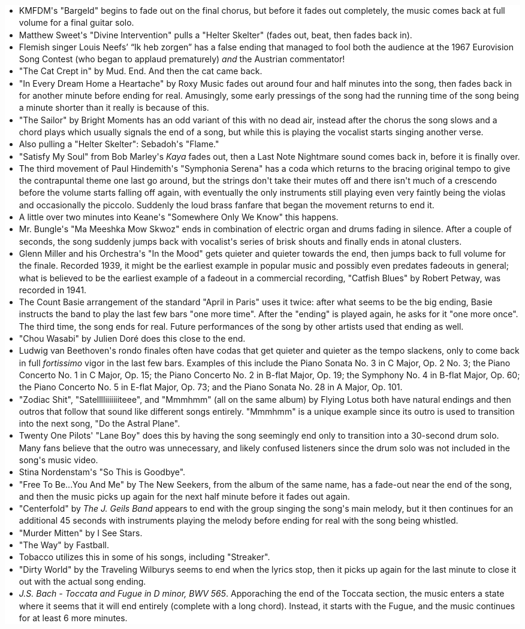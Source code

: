 -   KMFDM's "Bargeld" begins to fade out on the final chorus, but before it fades out completely, the music comes back at full volume for a final guitar solo.
-   Matthew Sweet's "Divine Intervention" pulls a "Helter Skelter" (fades out, beat, then fades back in).
-   Flemish singer Louis Neefs’ “Ik heb zorgen” has a false ending that managed to fool both the audience at the 1967 Eurovision Song Contest (who began to applaud prematurely) _and_ the Austrian commentator!
-   "The Cat Crept in" by Mud. End. And then the cat came back.
-   "In Every Dream Home a Heartache" by Roxy Music fades out around four and half minutes into the song, then fades back in for another minute before ending for real. Amusingly, some early pressings of the song had the running time of the song being a minute shorter than it really is because of this.
-   "The Sailor" by Bright Moments has an odd variant of this with no dead air, instead after the chorus the song slows and a chord plays which usually signals the end of a song, but while this is playing the vocalist starts singing another verse.
-   Also pulling a "Helter Skelter": Sebadoh's "Flame."
-   "Satisfy My Soul" from Bob Marley's _Kaya_ fades out, then a Last Note Nightmare sound comes back in, before it is finally over.
-   The third movement of Paul Hindemith's "Symphonia Serena" has a coda which returns to the bracing original tempo to give the contrapuntal theme one last go around, but the strings don't take their mutes off and there isn't much of a crescendo before the volume starts falling off again, with eventually the only instruments still playing even very faintly being the violas and occasionally the piccolo. Suddenly the loud brass fanfare that began the movement returns to end it.
-   A little over two minutes into Keane's "Somewhere Only We Know" this happens.
-   Mr. Bungle's "Ma Meeshka Mow Skwoz" ends in combination of electric organ and drums fading in silence. After a couple of seconds, the song suddenly jumps back with vocalist's series of brisk shouts and finally ends in atonal clusters.
-   Glenn Miller and his Orchestra's "In the Mood" gets quieter and quieter towards the end, then jumps back to full volume for the finale. Recorded 1939, it might be the earliest example in popular music and possibly even predates fadeouts in general; what is believed to be the earliest example of a fadeout in a commercial recording, "Catfish Blues" by Robert Petway, was recorded in 1941.
-   The Count Basie arrangement of the standard "April in Paris" uses it twice: after what seems to be the big ending, Basie instructs the band to play the last few bars "one more time". After the "ending" is played again, he asks for it "one more once". The third time, the song ends for real. Future performances of the song by other artists used that ending as well.
-   "Chou Wasabi" by Julien Doré does this close to the end.
-   Ludwig van Beethoven's rondo finales often have codas that get quieter and quieter as the tempo slackens, only to come back in full _fortissimo_ vigor in the last few bars. Examples of this include the Piano Sonata No. 3 in C Major, Op. 2 No. 3; the Piano Concerto No. 1 in C Major, Op. 15; the Piano Concerto No. 2 in B-flat Major, Op. 19; the Symphony No. 4 in B-flat Major, Op. 60; the Piano Concerto No. 5 in E-flat Major, Op. 73; and the Piano Sonata No. 28 in A Major, Op. 101.
-   "Zodiac Shit", "Satelllliiiiiiiteee", and "Mmmhmm" (all on the same album) by Flying Lotus both have natural endings and then outros that follow that sound like different songs entirely. "Mmmhmm" is a unique example since its outro is used to transition into the next song, "Do the Astral Plane".
-   Twenty One Pilots' "Lane Boy" does this by having the song seemingly end only to transition into a 30-second drum solo. Many fans believe that the outro was unnecessary, and likely confused listeners since the drum solo was not included in the song's music video.
-   Stina Nordenstam's "So This is Goodbye".
-   "Free To Be...You And Me" by The New Seekers, from the album of the same name, has a fade-out near the end of the song, and then the music picks up again for the next half minute before it fades out again.
-   "Centerfold" by _The J. Geils Band_ appears to end with the group singing the song's main melody, but it then continues for an additional 45 seconds with instruments playing the melody before ending for real with the song being whistled.
-   "Murder Mitten" by I See Stars.
-   "The Way" by Fastball.
-   Tobacco utilizes this in some of his songs, including "Streaker".
-   "Dirty World" by the Traveling Wilburys seems to end when the lyrics stop, then it picks up again for the last minute to close it out with the actual song ending.
-   _J.S. Bach - Toccata and Fugue in D minor, BWV 565_. Apporaching the end of the Toccata section, the music enters a state where it seems that it will end entirely (complete with a long chord). Instead, it starts with the Fugue, and the music continues for at least 6 more minutes.